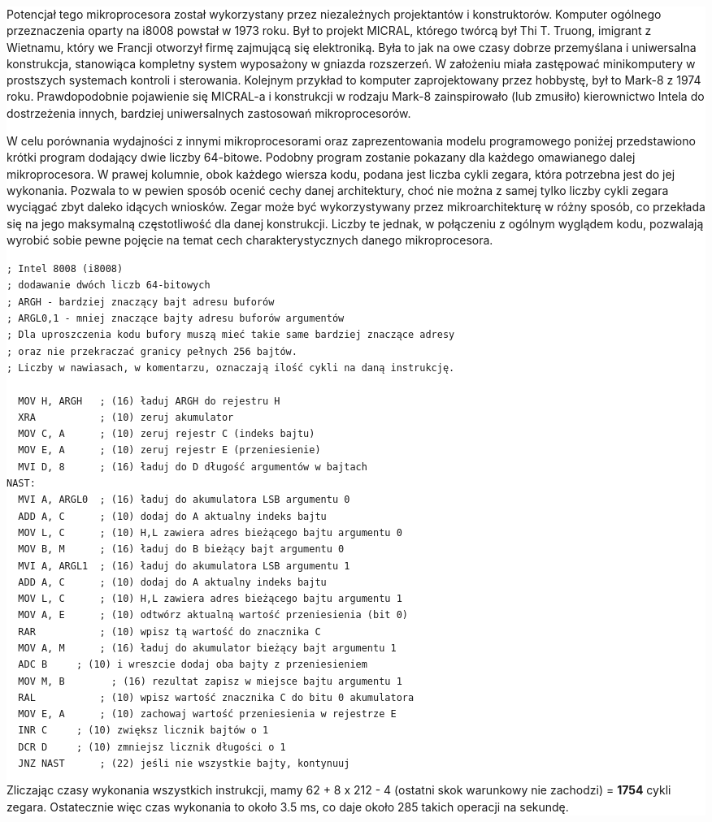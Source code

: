 Potencjał tego mikroprocesora został wykorzystany przez niezależnych projektantów i konstruktorów. Komputer ogólnego przeznaczenia oparty na i8008 powstał w 1973 roku. Był to projekt MICRAL, którego twórcą był Thi T. Truong, imigrant z Wietnamu, który we Francji otworzył firmę zajmującą się elektroniką. Była to jak na owe czasy dobrze przemyślana i uniwersalna konstrukcja, stanowiąca kompletny system wyposażony w gniazda rozszerzeń. W założeniu miała zastępować minikomputery w prostszych systemach kontroli i sterowania. Kolejnym przykład to komputer zaprojektowany przez hobbystę, był to Mark-8 z 1974 roku. Prawdopodobnie pojawienie się MICRAL-a i konstrukcji w rodzaju Mark-8 zainspirowało (lub zmusiło) kierownictwo Intela do dostrzeżenia innych, bardziej uniwersalnych zastosowań mikroprocesorów. 

W celu porównania wydajności z innymi mikroprocesorami oraz zaprezentowania modelu programowego poniżej przedstawiono krótki program dodający dwie liczby 64-bitowe. Podobny program zostanie pokazany dla każdego omawianego dalej mikroprocesora. W prawej kolumnie, obok każdego wiersza kodu, podana jest liczba cykli zegara, która potrzebna jest do jej wykonania. Pozwala to w pewien sposób ocenić cechy danej architektury, choć nie można z samej tylko liczby cykli zegara wyciągać zbyt daleko idących wniosków. Zegar może być wykorzystywany przez mikroarchitekturę w różny sposób, co przekłada się na jego maksymalną częstotliwość dla danej konstrukcji. Liczby te jednak, w połączeniu z ogólnym wyglądem kodu, pozwalają wyrobić sobie pewne pojęcie na temat cech charakterystycznych danego mikroprocesora.

```
; Intel 8008 (i8008)
; dodawanie dwóch liczb 64-bitowych
; ARGH - bardziej znaczący bajt adresu buforów
; ARGL0,1 - mniej znaczące bajty adresu buforów argumentów
; Dla uproszczenia kodu bufory muszą mieć takie same bardziej znaczące adresy
; oraz nie przekraczać granicy pełnych 256 bajtów.
; Liczby w nawiasach, w komentarzu, oznaczają ilość cykli na daną instrukcję.

  MOV H, ARGH	; (16) ładuj ARGH do rejestru H
  XRA			; (10) zeruj akumulator
  MOV C, A		; (10) zeruj rejestr C (indeks bajtu)
  MOV E, A		; (10) zeruj rejestr E (przeniesienie)
  MVI D, 8		; (16) ładuj do D długość argumentów w bajtach
NAST: 
  MVI A, ARGL0	; (16) ładuj do akumulatora LSB argumentu 0
  ADD A, C		; (10) dodaj do A aktualny indeks bajtu
  MOV L, C		; (10) H,L zawiera adres bieżącego bajtu argumentu 0
  MOV B, M		; (16) ładuj do B bieżący bajt argumentu 0
  MVI A, ARGL1	; (16) ładuj do akumulatora LSB argumentu 1
  ADD A, C		; (10) dodaj do A aktualny indeks bajtu
  MOV L, C		; (10) H,L zawiera adres bieżącego bajtu argumentu 1
  MOV A, E		; (10) odtwórz aktualną wartość przeniesienia (bit 0)
  RAR			; (10) wpisz tą wartość do znacznika C
  MOV A, M		; (16) ładuj do akumulator bieżący bajt argumentu 1
  ADC B		; (10) i wreszcie dodaj oba bajty z przeniesieniem
  MOV M, B	      ; (16) rezultat zapisz w miejsce bajtu argumentu 1
  RAL			; (10) wpisz wartość znacznika C do bitu 0 akumulatora
  MOV E, A		; (10) zachowaj wartość przeniesienia w rejestrze E
  INR C		; (10) zwiększ licznik bajtów o 1
  DCR D		; (10) zmniejsz licznik długości o 1
  JNZ NAST		; (22) jeśli nie wszystkie bajty, kontynuuj
```
Zliczając czasy wykonania wszystkich instrukcji, mamy 62 + 8 x 212 - 4 (ostatni skok warunkowy nie zachodzi) = **1754** cykli zegara. Ostatecznie więc czas wykonania to około 3.5 ms, co daje około 285 takich operacji na sekundę. 
